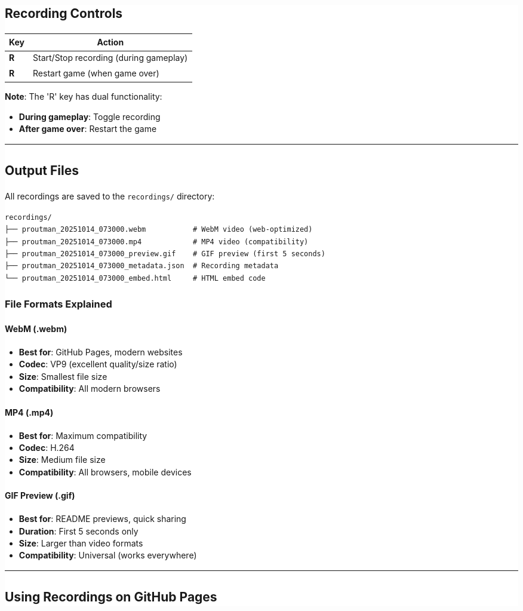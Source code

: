 
## Recording Controls

| Key | Action |
|-----|--------|
| **R** | Start/Stop recording (during gameplay) |
| **R** | Restart game (when game over) |

**Note**: The 'R' key has dual functionality:
- **During gameplay**: Toggle recording
- **After game over**: Restart the game

---

## Output Files

All recordings are saved to the `recordings/` directory:

```
recordings/
├── proutman_20251014_073000.webm           # WebM video (web-optimized)
├── proutman_20251014_073000.mp4            # MP4 video (compatibility)
├── proutman_20251014_073000_preview.gif    # GIF preview (first 5 seconds)
├── proutman_20251014_073000_metadata.json  # Recording metadata
└── proutman_20251014_073000_embed.html     # HTML embed code
```

### File Formats Explained

#### WebM (.webm)
- **Best for**: GitHub Pages, modern websites
- **Codec**: VP9 (excellent quality/size ratio)
- **Size**: Smallest file size
- **Compatibility**: All modern browsers

#### MP4 (.mp4)
- **Best for**: Maximum compatibility
- **Codec**: H.264
- **Size**: Medium file size
- **Compatibility**: All browsers, mobile devices

#### GIF Preview (.gif)
- **Best for**: README previews, quick sharing
- **Duration**: First 5 seconds only
- **Size**: Larger than video formats
- **Compatibility**: Universal (works everywhere)

---

## Using Recordings on GitHub Pages

